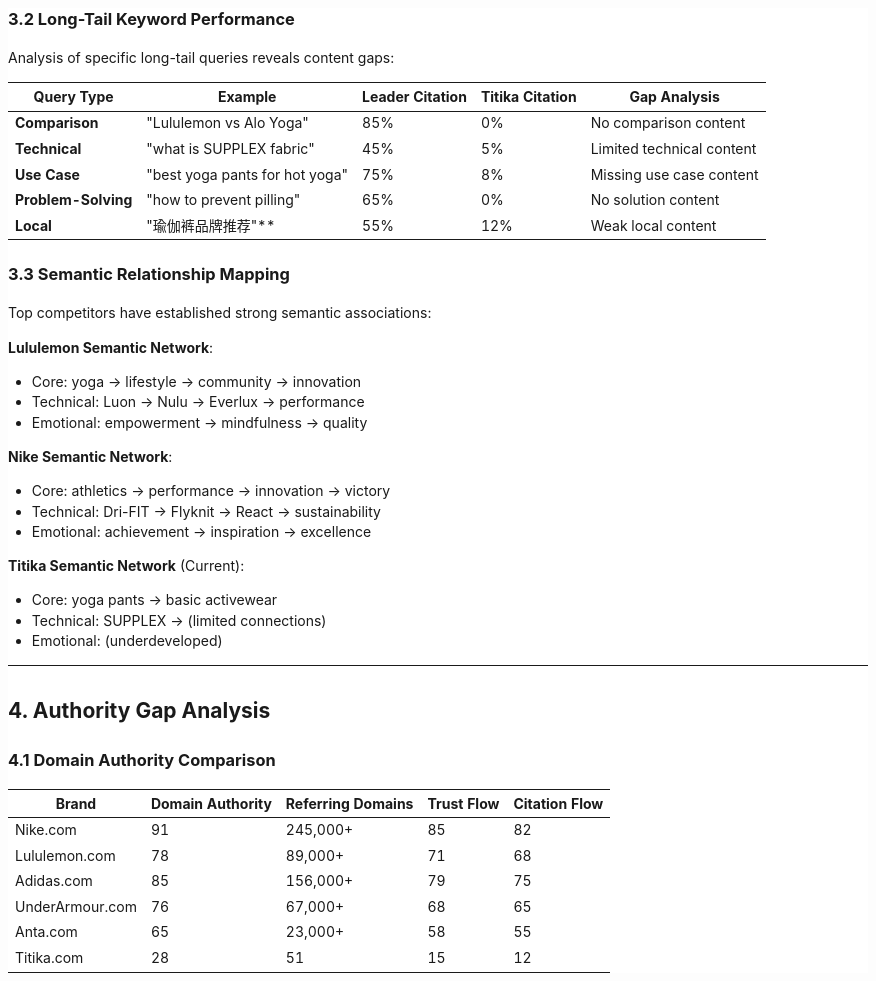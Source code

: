 ### 3.2 Long-Tail Keyword Performance

Analysis of specific long-tail queries reveals content gaps:

| Query Type | Example | Leader Citation | Titika Citation | Gap Analysis |
|------------|---------|----------------|-----------------|--------------|
| **Comparison** | "Lululemon vs Alo Yoga" | 85% | 0% | No comparison content |
| **Technical** | "what is SUPPLEX fabric" | 45% | 5% | Limited technical content |
| **Use Case** | "best yoga pants for hot yoga" | 75% | 8% | Missing use case content |
| **Problem-Solving** | "how to prevent pilling" | 65% | 0% | No solution content |
| **Local** | "瑜伽裤品牌推荐"** | 55% | 12% | Weak local content |

### 3.3 Semantic Relationship Mapping

Top competitors have established strong semantic associations:

**Lululemon Semantic Network**:
- Core: yoga → lifestyle → community → innovation
- Technical: Luon → Nulu → Everlux → performance
- Emotional: empowerment → mindfulness → quality

**Nike Semantic Network**:
- Core: athletics → performance → innovation → victory
- Technical: Dri-FIT → Flyknit → React → sustainability
- Emotional: achievement → inspiration → excellence

**Titika Semantic Network** (Current):
- Core: yoga pants → basic activewear
- Technical: SUPPLEX → (limited connections)
- Emotional: (underdeveloped)

---

## 4. Authority Gap Analysis

### 4.1 Domain Authority Comparison

| Brand | Domain Authority | Referring Domains | Trust Flow | Citation Flow |
|-------|------------------|-------------------|------------|---------------|
| Nike.com | 91 | 245,000+ | 85 | 82 |
| Lululemon.com | 78 | 89,000+ | 71 | 68 |
| Adidas.com | 85 | 156,000+ | 79 | 75 |
| UnderArmour.com | 76 | 67,000+ | 68 | 65 |
| Anta.com | 65 | 23,000+ | 58 | 55 |
| Titika.com | 28 | 51 | 15 | 12 |
